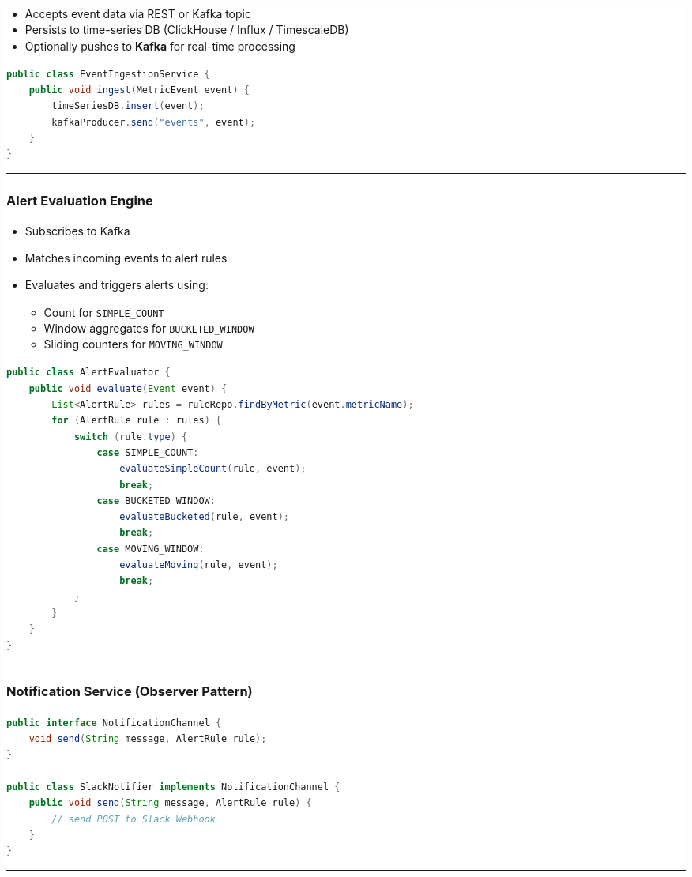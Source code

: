 * Accepts event data via REST or Kafka topic
* Persists to time-series DB (ClickHouse / Influx / TimescaleDB)
* Optionally pushes to **Kafka** for real-time processing

```java
public class EventIngestionService {
    public void ingest(MetricEvent event) {
        timeSeriesDB.insert(event);
        kafkaProducer.send("events", event);
    }
}
```

---

### Alert Evaluation Engine

* Subscribes to Kafka
* Matches incoming events to alert rules
* Evaluates and triggers alerts using:

  * Count for `SIMPLE_COUNT`
  * Window aggregates for `BUCKETED_WINDOW`
  * Sliding counters for `MOVING_WINDOW`

```java
public class AlertEvaluator {
    public void evaluate(Event event) {
        List<AlertRule> rules = ruleRepo.findByMetric(event.metricName);
        for (AlertRule rule : rules) {
            switch (rule.type) {
                case SIMPLE_COUNT:
                    evaluateSimpleCount(rule, event);
                    break;
                case BUCKETED_WINDOW:
                    evaluateBucketed(rule, event);
                    break;
                case MOVING_WINDOW:
                    evaluateMoving(rule, event);
                    break;
            }
        }
    }
}
```

---

### Notification Service (Observer Pattern)

```java
public interface NotificationChannel {
    void send(String message, AlertRule rule);
}

public class SlackNotifier implements NotificationChannel {
    public void send(String message, AlertRule rule) {
        // send POST to Slack Webhook
    }
}
```

---